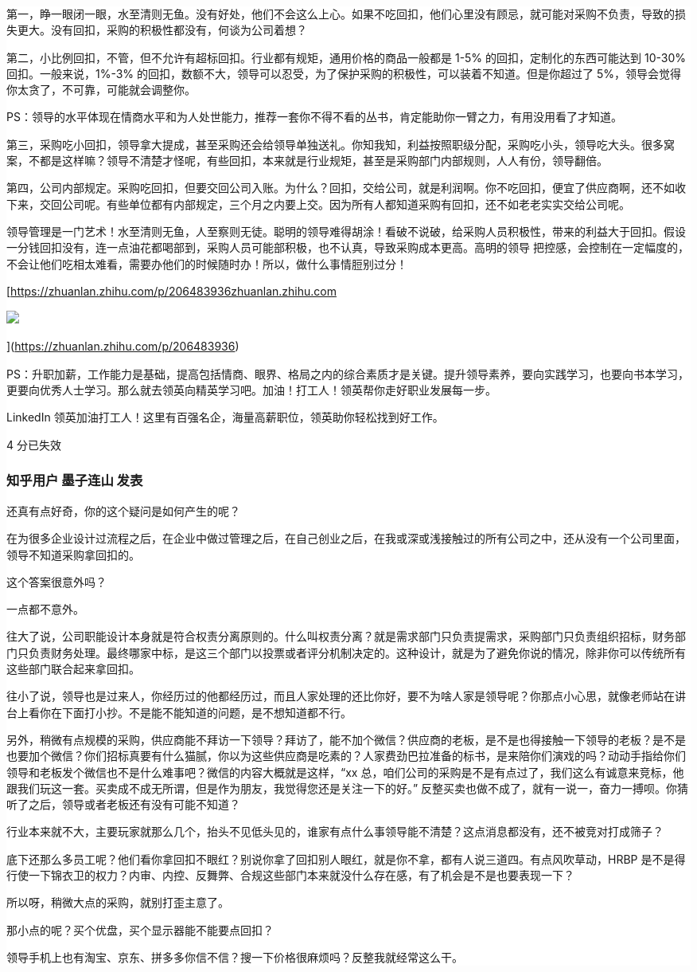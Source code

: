 第一，睁一眼闭一眼，水至清则无鱼。没有好处，他们不会这么上心。如果不吃回扣，他们心里没有顾忌，就可能对采购不负责，导致的损失更大。没有回扣，采购的积极性都没有，何谈为公司着想？

第二，小比例回扣，不管，但不允许有超标回扣。行业都有规矩，通用价格的商品一般都是 1-5% 的回扣，定制化的东西可能达到 10-30% 回扣。一般来说，1%-3% 的回扣，数额不大，领导可以忍受，为了保护采购的积极性，可以装着不知道。但是你超过了 5%，领导会觉得你太贪了，不可靠，可能就会调整你。

PS：领导的水平体现在情商水平和为人处世能力，推荐一套你不得不看的丛书，肯定能助你一臂之力，有用没用看了才知道。

第三，采购吃小回扣，领导拿大提成，甚至采购还会给领导单独送礼。你知我知，利益按照职级分配，采购吃小头，领导吃大头。很多窝案，不都是这样嘛？领导不清楚才怪呢，有些回扣，本来就是行业规矩，甚至是采购部门内部规则，人人有份，领导翻倍。

第四，公司内部规定。采购吃回扣，但要交回公司入账。为什么？回扣，交给公司，就是利润啊。你不吃回扣，便宜了供应商啊，还不如收下来，交回公司呢。有些单位都有内部规定，三个月之内要上交。因为所有人都知道采购有回扣，还不如老老实实交给公司呢。

领导管理是一门艺术！水至清则无鱼，人至察则无徒。聪明的领导难得胡涂！看破不说破，给采购人员积极性，带来的利益大于回扣。假设一分钱回扣没有，连一点油花都喝部到，采购人员可能部积极，也不认真，导致采购成本更高。高明的领导 ️把控感，会控制在一定幅度的，不会让他们吃相太难看，需要办他们的时候随时办！所以，做什么事情脰别过分！

[https://zhuanlan.zhihu.com/p/206483936​zhuanlan.zhihu.com

![](https://images.weserv.nl/?url=https%3A//pic4.zhimg.com/v2-06f5b537bc387642e46d21c43bcfea5b_ipico.jpg)

](https://zhuanlan.zhihu.com/p/206483936)

PS：升职加薪，工作能力是基础，提高包括情商、眼界、格局之内的综合素质才是关键。提升领导素养，要向实践学习，也要向书本学习，更要向优秀人士学习。那么就去领英向精英学习吧。加油！打工人！领英帮你走好职业发展每一步。

LinkedIn 领英加油打工人！这里有百强名企，海量高薪职位，领英助你轻松找到好工作。

4 分已失效
    
    
    
    
### 知乎用户 墨子连山​ 发表
    
还真有点好奇，你的这个疑问是如何产生的呢？

在为很多企业设计过流程之后，在企业中做过管理之后，在自己创业之后，在我或深或浅接触过的所有公司之中，还从没有一个公司里面，领导不知道采购拿回扣的。

这个答案很意外吗？

一点都不意外。

往大了说，公司职能设计本身就是符合权责分离原则的。什么叫权责分离？就是需求部门只负责提需求，采购部门只负责组织招标，财务部门只负责财务处理。最终哪家中标，是这三个部门以投票或者评分机制决定的。这种设计，就是为了避免你说的情况，除非你可以传统所有这些部门联合起来拿回扣。

往小了说，领导也是过来人，你经历过的他都经历过，而且人家处理的还比你好，要不为啥人家是领导呢？你那点小心思，就像老师站在讲台上看你在下面打小抄。不是能不能知道的问题，是不想知道都不行。

另外，稍微有点规模的采购，供应商能不拜访一下领导？拜访了，能不加个微信？供应商的老板，是不是也得接触一下领导的老板？是不是也要加个微信？你们招标真要有什么猫腻，你以为这些供应商是吃素的？人家费劲巴拉准备的标书，是来陪你们演戏的吗？动动手指给你们领导和老板发个微信也不是什么难事吧？微信的内容大概就是这样，“xx 总，咱们公司的采购是不是有点过了，我们这么有诚意来竞标，他跟我们玩这一套。买卖成不成无所谓，但是作为朋友，我觉得您还是关注一下的好。” 反整买卖也做不成了，就有一说一，奋力一搏呗。你猜听了之后，领导或者老板还有没有可能不知道？

行业本来就不大，主要玩家就那么几个，抬头不见低头见的，谁家有点什么事领导能不清楚？这点消息都没有，还不被竞对打成筛子？

底下还那么多员工呢？他们看你拿回扣不眼红？别说你拿了回扣别人眼红，就是你不拿，都有人说三道四。有点风吹草动，HRBP 是不是得行使一下锦衣卫的权力？内审、内控、反舞弊、合规这些部门本来就没什么存在感，有了机会是不是也要表现一下？

所以呀，稍微大点的采购，就别打歪主意了。

那小点的呢？买个优盘，买个显示器能不能要点回扣？

领导手机上也有淘宝、京东、拼多多你信不信？搜一下价格很麻烦吗？反整我就经常这么干。
